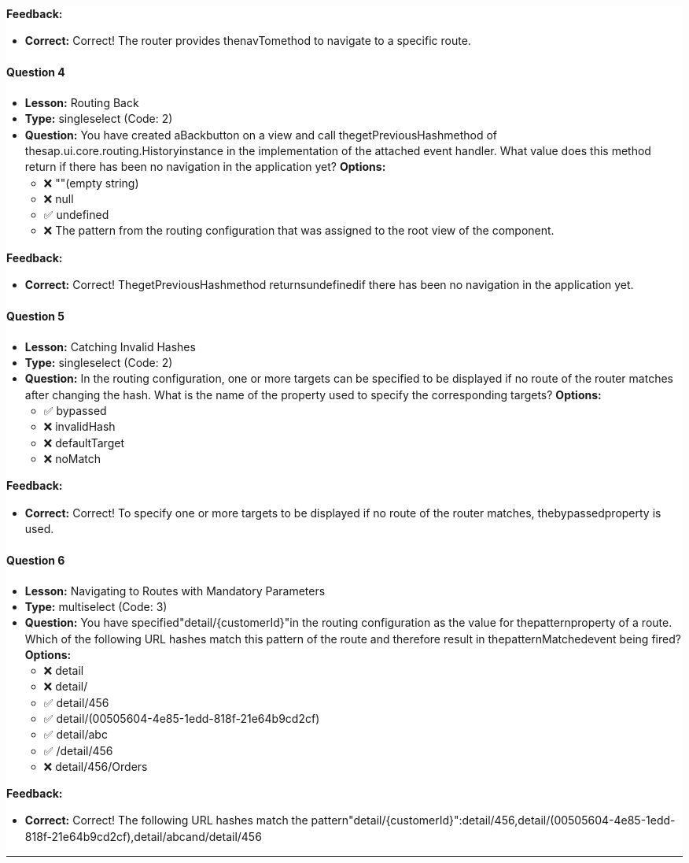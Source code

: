 **Feedback:**
- **Correct:** Correct! The router provides thenavTomethod to navigate to a specific route.

#### Question 4
- **Lesson:** Routing Back
- **Type:** singleselect (Code: 2)
- **Question:** You have created aBackbutton on a view and call thegetPreviousHashmethod of thesap.ui.core.routing.Historyinstance in the implementation of the attached event handler. What value does this method return if there has been no navigation in the application yet?
**Options:**
  - ❌ ""(empty string)
  - ❌ null
  - ✅ undefined
  - ❌ The pattern from the routing configuration that was assigned to the root view of the component.

**Feedback:**
- **Correct:** Correct! ThegetPreviousHashmethod returnsundefinedif there has been no navigation in the application yet.

#### Question 5
- **Lesson:** Catching Invalid Hashes
- **Type:** singleselect (Code: 2)
- **Question:** In the routing configuration, one or more targets can be specified to be displayed if no route of the router matches after changing the hash. What is the name of the property used to specify the corresponding targets?
**Options:**
  - ✅ bypassed
  - ❌ invalidHash
  - ❌ defaultTarget
  - ❌ noMatch

**Feedback:**
- **Correct:** Correct! To specify one or more targets to be displayed if no route of the router matches, thebypassedproperty is used.

#### Question 6
- **Lesson:** Navigating to Routes with Mandatory Parameters
- **Type:** multiselect (Code: 3)
- **Question:** You have specified"detail/{customerId}"in the routing configuration as the value for thepatternproperty of a route. Which of the following URL hashes match this pattern of the route and therefore result in thepatternMatchedevent being fired?
**Options:**
  - ❌ detail
  - ❌ detail/
  - ✅ detail/456
  - ✅ detail/(00505604-4e85-1edd-818f-21e64b9cd2cf)
  - ✅ detail/abc
  - ✅ /detail/456
  - ❌ detail/456/Orders

**Feedback:**
- **Correct:** Correct! The following URL hashes match the pattern"detail/{customerId}":detail/456,detail/(00505604-4e85-1edd-818f-21e64b9cd2cf),detail/abcand/detail/456

---